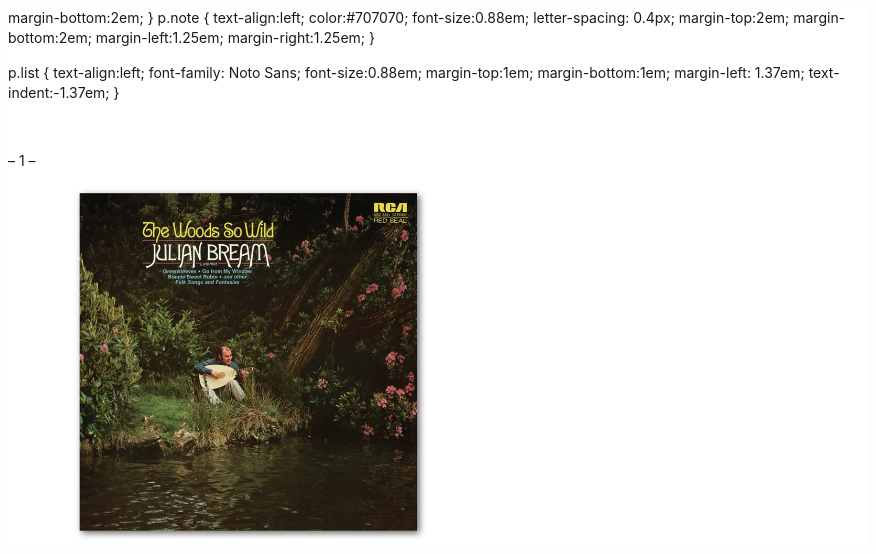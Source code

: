   margin-bottom:2em;
}
p.note {
  text-align:left; 
  color:#707070; 
  font-size:0.88em; 
  letter-spacing: 0.4px;
  margin-top:2em; 
  margin-bottom:2em;
  margin-left:1.25em; 
  margin-right:1.25em;
}

p.list {
  text-align:left; 
  font-family: Noto Sans; 
  font-size:0.88em; 
  margin-top:1em; 
  margin-bottom:1em;
  margin-left: 1.37em; 
  text-indent:-1.37em;
}

</style>


<br>

<p class="ttl"> – 1 – </p>

<p class="alb">
<a href="https://www.youtube.com/watch?v=2-n0SruJN_U&list=OLAK5uy_lOz3APMrkGitcbrwU7G0JnRM-_gvb_oGY&index=12">
<img src="/assets/img/albums/bream-cutting.png" width="480"> </a> <br>